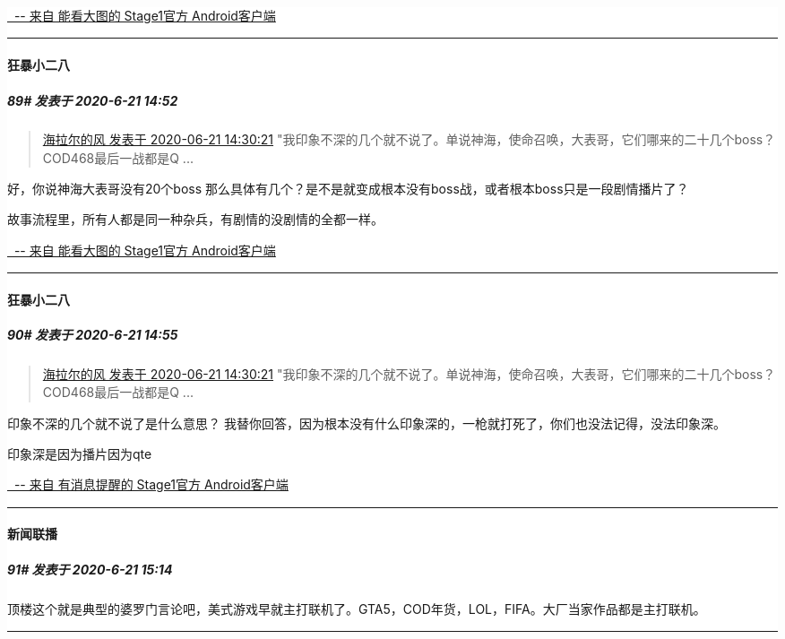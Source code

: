 [  -- 来自 能看大图的 Stage1官方 Android客户端](https://www.coolapk.com/apk/140634)







*****

####  狂暴小二八  
##### 89#       发表于 2020-6-21 14:52



<blockquote><a href="httphttps://bbs.saraba1st.com/2b/forum.php?mod=redirect&amp;goto=findpost&amp;pid=47889749&amp;ptid=1942870" target="_blank">海拉尔的风 发表于 2020-06-21 14:30:21</a>
"我印象不深的几个就不说了。单说神海，使命召唤，大表哥，它们哪来的二十几个boss？COD468最后一战都是Q ...</blockquote>好，你说神海大表哥没有20个boss
那么具体有几个？是不是就变成根本没有boss战，或者根本boss只是一段剧情播片了？

故事流程里，所有人都是同一种杂兵，有剧情的没剧情的全都一样。

[  -- 来自 能看大图的 Stage1官方 Android客户端](https://www.coolapk.com/apk/140634)







*****

####  狂暴小二八  
##### 90#       发表于 2020-6-21 14:55



<blockquote><a href="httphttps://bbs.saraba1st.com/2b/forum.php?mod=redirect&amp;goto=findpost&amp;pid=47889749&amp;ptid=1942870" target="_blank">海拉尔的风 发表于 2020-06-21 14:30:21</a>
"我印象不深的几个就不说了。单说神海，使命召唤，大表哥，它们哪来的二十几个boss？COD468最后一战都是Q ...</blockquote>印象不深的几个就不说了是什么意思？
我替你回答，因为根本没有什么印象深的，一枪就打死了，你们也没法记得，没法印象深。

印象深是因为播片因为qte

[  -- 来自 有消息提醒的 Stage1官方 Android客户端](https://www.coolapk.com/apk/140634)







*****

####  新闻联播  
##### 91#       发表于 2020-6-21 15:14




顶楼这个就是典型的婆罗门言论吧，美式游戏早就主打联机了。GTA5，COD年货，LOL，FIFA。大厂当家作品都是主打联机。







*****
